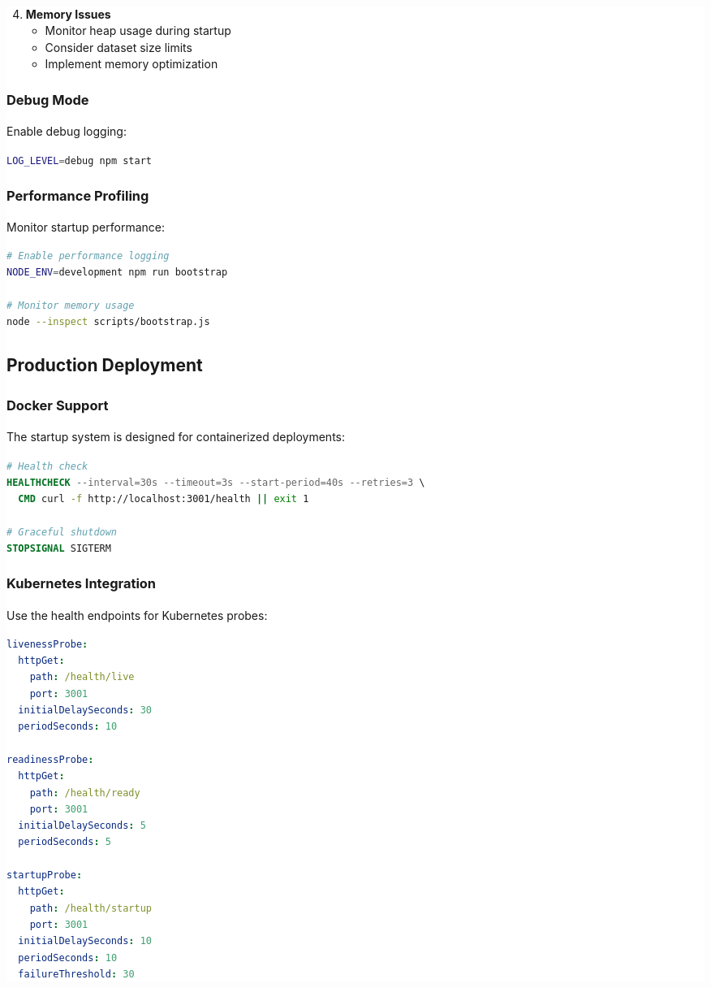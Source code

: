 4. **Memory Issues**
   - Monitor heap usage during startup
   - Consider dataset size limits
   - Implement memory optimization

### Debug Mode

Enable debug logging:

```bash
LOG_LEVEL=debug npm start
```

### Performance Profiling

Monitor startup performance:

```bash
# Enable performance logging
NODE_ENV=development npm run bootstrap

# Monitor memory usage
node --inspect scripts/bootstrap.js
```

## Production Deployment

### Docker Support

The startup system is designed for containerized deployments:

```dockerfile
# Health check
HEALTHCHECK --interval=30s --timeout=3s --start-period=40s --retries=3 \
  CMD curl -f http://localhost:3001/health || exit 1

# Graceful shutdown
STOPSIGNAL SIGTERM
```

### Kubernetes Integration

Use the health endpoints for Kubernetes probes:

```yaml
livenessProbe:
  httpGet:
    path: /health/live
    port: 3001
  initialDelaySeconds: 30
  periodSeconds: 10

readinessProbe:
  httpGet:
    path: /health/ready
    port: 3001
  initialDelaySeconds: 5
  periodSeconds: 5

startupProbe:
  httpGet:
    path: /health/startup
    port: 3001
  initialDelaySeconds: 10
  periodSeconds: 10
  failureThreshold: 30
```
